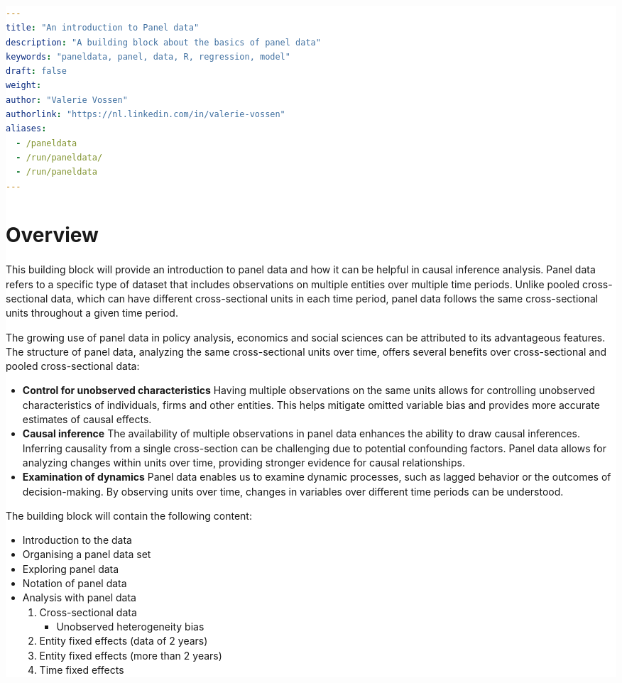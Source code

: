 ```yaml
---
title: "An introduction to Panel data"
description: "A building block about the basics of panel data"
keywords: "paneldata, panel, data, R, regression, model"
draft: false
weight: 
author: "Valerie Vossen"
authorlink: "https://nl.linkedin.com/in/valerie-vossen"
aliases:
  - /paneldata
  - /run/paneldata/
  - /run/paneldata
---
```


# Overview

This building block will provide an introduction to panel data and how it can be helpful in causal inference analysis. Panel data refers to a specific type of dataset that includes observations on multiple entities over multiple time periods. Unlike pooled cross-sectional data, which can have different cross-sectional units in each time period, panel data follows the same cross-sectional units throughout a given time period.

The growing use of panel data in policy analysis, economics and social sciences can be attributed to its advantageous features. The structure of panel data, analyzing the same cross-sectional units over time, offers several benefits over cross-sectional and pooled cross-sectional data:

- **Control for unobserved characteristics**
Having multiple observations on the same units allows for controlling unobserved characteristics of individuals, firms and other entities. This helps mitigate omitted variable bias and provides more accurate estimates of causal effects.
- **Causal inference**
The availability of multiple observations in panel data enhances the ability to draw causal inferences. Inferring causality from a single cross-section can be challenging due to potential confounding factors. Panel data allows for analyzing changes within units over time, providing stronger evidence for causal relationships.
- **Examination of dynamics**
 Panel data enables us to examine dynamic processes, such as lagged behavior or the outcomes of decision-making. By observing units over time, changes in variables over different time periods can be understood. 

The building block will contain the following content: 

- Introduction to the data 
- Organising a panel data set
- Exploring panel data
- Notation of panel data
- Analysis with panel data
    1. Cross-sectional data
        - Unobserved heterogeneity bias
    2. Entity fixed effects (data of 2 years)
    3. Entity fixed effects (more than 2 years)
    4. Time fixed effects
